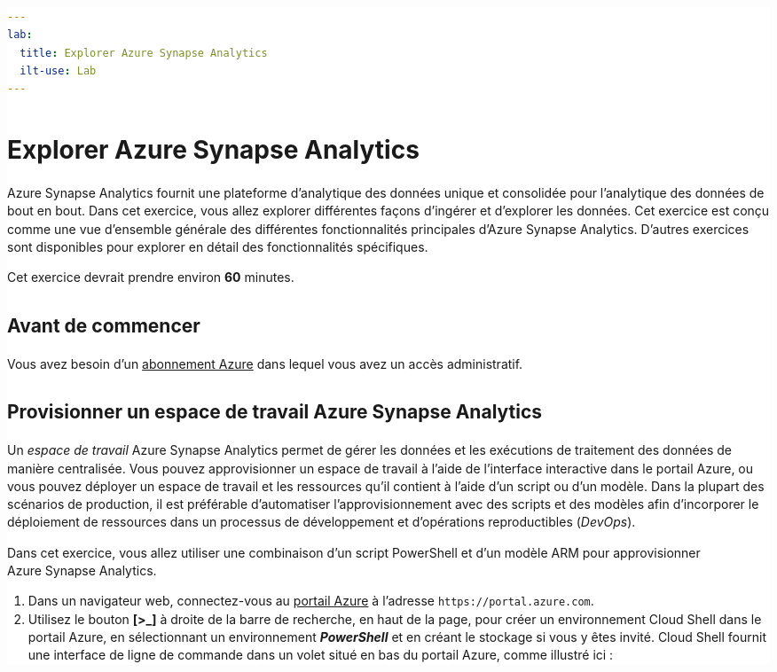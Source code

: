 ```yaml
---
lab:
  title: Explorer Azure Synapse Analytics
  ilt-use: Lab
---
```


# Explorer Azure Synapse Analytics

Azure Synapse Analytics fournit une plateforme d’analytique des données unique et consolidée pour l’analytique des données de bout en bout. Dans cet exercice, vous allez explorer différentes façons d’ingérer et d’explorer les données. Cet exercice est conçu comme une vue d’ensemble générale des différentes fonctionnalités principales d’Azure Synapse Analytics. D’autres exercices sont disponibles pour explorer en détail des fonctionnalités spécifiques.

Cet exercice devrait prendre environ **60** minutes.

## Avant de commencer

Vous avez besoin d’un [abonnement Azure](https://azure.microsoft.com/free) dans lequel vous avez un accès administratif.

## Provisionner un espace de travail Azure Synapse Analytics

Un *espace de travail* Azure Synapse Analytics permet de gérer les données et les exécutions de traitement des données de manière centralisée. Vous pouvez approvisionner un espace de travail à l’aide de l’interface interactive dans le portail Azure, ou vous pouvez déployer un espace de travail et les ressources qu’il contient à l’aide d’un script ou d’un modèle. Dans la plupart des scénarios de production, il est préférable d’automatiser l’approvisionnement avec des scripts et des modèles afin d’incorporer le déploiement de ressources dans un processus de développement et d’opérations reproductibles (*DevOps*).

Dans cet exercice, vous allez utiliser une combinaison d’un script PowerShell et d’un modèle ARM pour approvisionner Azure Synapse Analytics.

1. Dans un navigateur web, connectez-vous au [portail Azure](https://portal.azure.com) à l’adresse `https://portal.azure.com`.
2. Utilisez le bouton **[\>_]** à droite de la barre de recherche, en haut de la page, pour créer un environnement Cloud Shell dans le portail Azure, en sélectionnant un environnement ***PowerShell*** et en créant le stockage si vous y êtes invité. Cloud Shell fournit une interface de ligne de commande dans un volet situé en bas du portail Azure, comme illustré ici :
